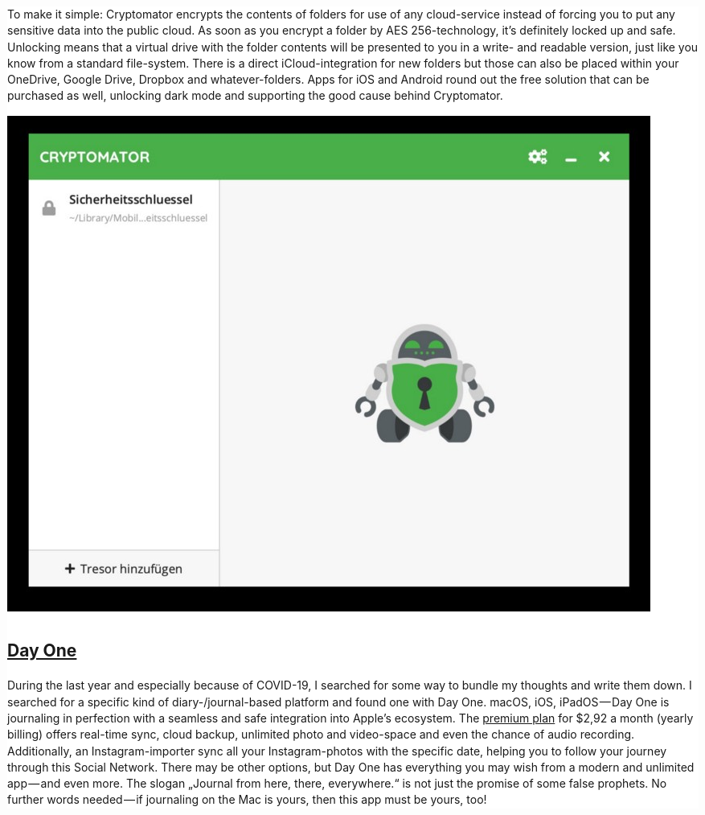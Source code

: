 To make it simple: Cryptomator encrypts the contents of folders for use of any cloud-service instead of forcing you to put any sensitive data into the public cloud. As soon as you encrypt a folder by AES 256-technology, it’s definitely locked up and safe. Unlocking means that a virtual drive with the folder contents will be presented to you in a write- and readable version, just like you know from a standard file-system. There is a direct iCloud-integration for new folders but those can also be placed within your OneDrive, Google Drive, Dropbox and whatever-folders. Apps for iOS and Android round out the free solution that can be purchased as well, unlocking dark mode and supporting the good cause behind Cryptomator.

![](../images/1-_VCM0XJay5Tfn4r2kyGdTA.jpg)

## [Day One](https://dayoneapp.com/)

During the last year and especially because of COVID-19, I searched for some way to bundle my thoughts and write them down. I searched for a specific kind of diary-/journal-based platform and found one with Day One. macOS, iOS, iPadOS — Day One is journaling in perfection with a seamless and safe integration into Apple’s ecosystem. The [premium plan](https://dayoneapp.com/pricing/) for $2,92 a month (yearly billing) offers real-time sync, cloud backup, unlimited photo and video-space and even the chance of audio recording. Additionally, an Instagram-importer sync all your Instagram-photos with the specific date, helping you to follow your journey through this Social Network. There may be other options, but Day One has everything you may wish from a modern and unlimited app — and even more. The slogan „Journal from here, there, everywhere.“ is not just the promise of some false prophets. No further words needed — if journaling on the Mac is yours, then this app must be yours, too!
